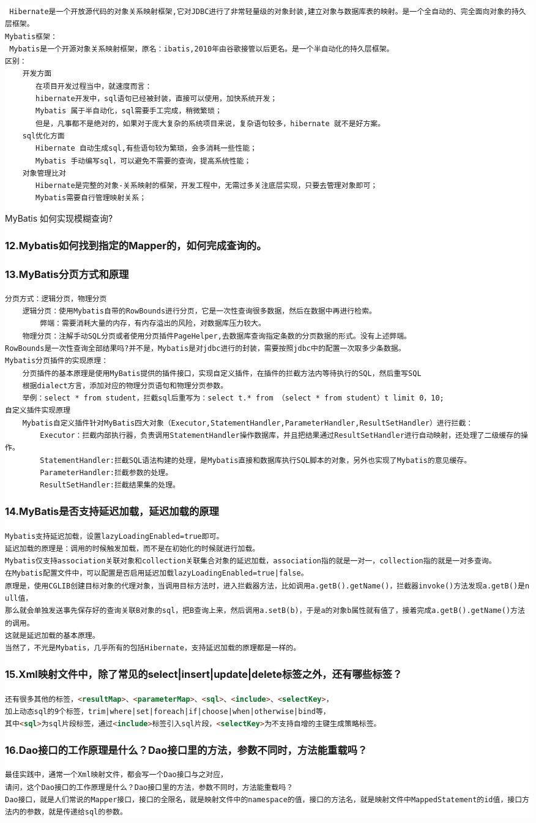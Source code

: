 ```markdown
​ Hibernate是一个开放源代码的对象关系映射框架,它对JDBC进行了非常轻量级的对象封装,建立对象与数据库表的映射。是一个全自动的、完全面向对象的持久层框架。
Mybatis框架：
​ Mybatis是一个开源对象关系映射框架，原名：ibatis,2010年由谷歌接管以后更名。是一个半自动化的持久层框架。
区别：
    开发方面
​       在项目开发过程当中，就速度而言：
​       hibernate开发中，sql语句已经被封装，直接可以使用，加快系统开发；
​       Mybatis 属于半自动化，sql需要手工完成，稍微繁琐；
​       但是，凡事都不是绝对的，如果对于庞大复杂的系统项目来说，复杂语句较多，hibernate 就不是好方案。
    sql优化方面
​       Hibernate 自动生成sql,有些语句较为繁琐，会多消耗一些性能；
​       Mybatis 手动编写sql，可以避免不需要的查询，提高系统性能；
    对象管理比对
​       Hibernate是完整的对象-关系映射的框架，开发工程中，无需过多关注底层实现，只要去管理对象即可；
​       Mybatis需要自行管理映射关系；
```
MyBatis 如何实现模糊查询?
### 12.Mybatis如何找到指定的Mapper的，如何完成查询的。
### 13.MyBatis分页方式和原理
```markdown
分页方式：逻辑分页，物理分页
    逻辑分页：使用Mybatis自带的RowBounds进行分页，它是一次性查询很多数据，然后在数据中再进行检索。
        弊端：需要消耗大量的内存，有内存溢出的风险，对数据库压力较大。
    物理分页：注解手动SQL分页或者使用分页插件PageHelper,去数据库查询指定条数的分页数据的形式。没有上述弊端。
RowBounds是一次性查询全部结果吗?并不是，Mybatis是对jdbc进行的封装，需要按照jdbc中的配置一次取多少条数据。
Mybatis分页插件的实现原理：
    分页插件的基本原理是使用MyBatis提供的插件接口，实现自定义插件，在插件的拦截方法内等待执行的SQL，然后重写SQL
    根据dialect方言，添加对应的物理分页语句和物理分页参数。
    举例：select * from student，拦截sql后重写为：select t.* from （select * from student）t limit 0，10;
自定义插件实现原理
    Mybatis自定义插件针对MyBatis四大对象（Executor,StatementHandler,ParameterHandler,ResultSetHandler）进行拦截：
        Executor：拦截内部执行器，负责调用StatementHandler操作数据库，并且把结果通过ResultSetHandler进行自动映射，还处理了二级缓存的操作。
        StatementHandler:拦截SQL语法构建的处理，是Mybatis直接和数据库执行SQL脚本的对象，另外也实现了Mybatis的意见缓存。
        ParameterHandler:拦截参数的处理。
        ResultSetHandler:拦截结果集的处理。
```
### 14.MyBatis是否支持延迟加载，延迟加载的原理
```markdown
Mybatis支持延迟加载，设置lazyLoadingEnabled=true即可。
延迟加载的原理是：调用的时候触发加载，而不是在初始化的时候就进行加载。
Mybatis仅支持association关联对象和collection关联集合对象的延迟加载，association指的就是一对一，collection指的就是一对多查询。
在Mybatis配置文件中，可以配置是否启用延迟加载lazyLoadingEnabled=true|false。
原理是，使用CGLIB创建目标对象的代理对象，当调用目标方法时，进入拦截器方法，比如调用a.getB().getName()，拦截器invoke()方法发现a.getB()是null值，
那么就会单独发送事先保存好的查询关联B对象的sql，把B查询上来，然后调用a.setB(b)，于是a的对象b属性就有值了，接着完成a.getB().getName()方法的调用。
这就是延迟加载的基本原理。
当然了，不光是Mybatis，几乎所有的包括Hibernate，支持延迟加载的原理都是一样的。
```
### 15.Xml映射文件中，除了常见的select|insert|update|delete标签之外，还有哪些标签？
```markdown
还有很多其他的标签，<resultMap>、<parameterMap>、<sql>、<include>、<selectKey>，
加上动态sql的9个标签，trim|where|set|foreach|if|choose|when|otherwise|bind等，
其中<sql>为sql片段标签，通过<include>标签引入sql片段，<selectKey>为不支持自增的主键生成策略标签。
```
### 16.Dao接口的工作原理是什么？Dao接口里的方法，参数不同时，方法能重载吗？
```markdown
最佳实践中，通常一个Xml映射文件，都会写一个Dao接口与之对应，
请问，这个Dao接口的工作原理是什么？Dao接口里的方法，参数不同时，方法能重载吗？
Dao接口，就是人们常说的Mapper接口，接口的全限名，就是映射文件中的namespace的值，接口的方法名，就是映射文件中MappedStatement的id值，接口方法内的参数，就是传递给sql的参数。
```
